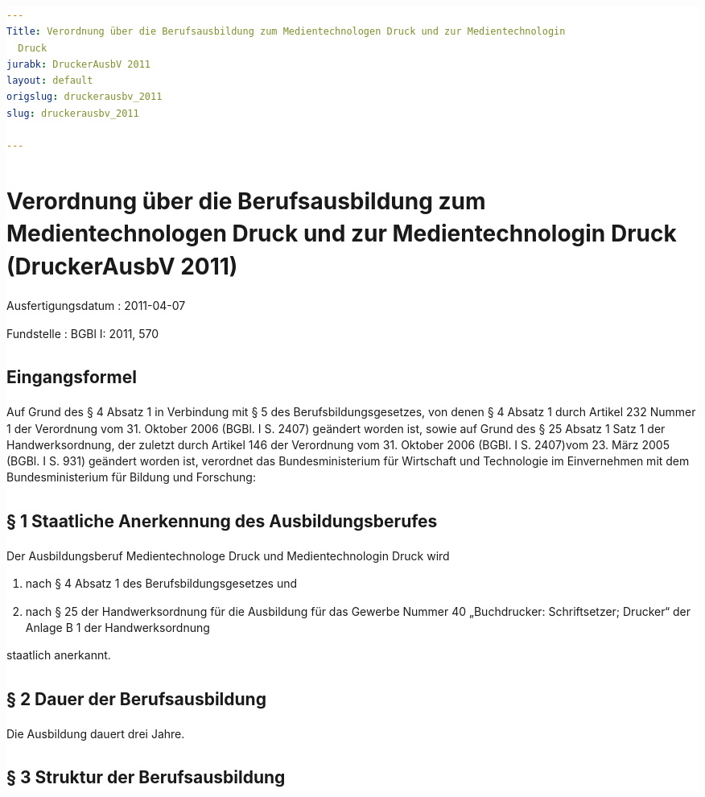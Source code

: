 ```yaml
---
Title: Verordnung über die Berufsausbildung zum Medientechnologen Druck und zur Medientechnologin
  Druck
jurabk: DruckerAusbV 2011
layout: default
origslug: druckerausbv_2011
slug: druckerausbv_2011

---
```


# Verordnung über die Berufsausbildung zum Medientechnologen Druck und zur Medientechnologin Druck (DruckerAusbV 2011)

Ausfertigungsdatum
:   2011-04-07

Fundstelle
:   BGBl I: 2011, 570

[^f775170_01_BJNR057000011]:     Diese Rechtsverordnung ist eine Ausbildungsordnung im Sinne des § 4 des Berufsbildungsgesetzes und des § 25 der Handwerksordnung. Die Ausbildungsordnung und der damit abgestimmte von der Ständigen Konferenz der Kultusminister der Länder in der Bundesrepublik Deutschland beschlossene Rahmenlehrplan für die Berufsschule werden demnächst als Beilage zum Bundesanzeiger veröffentlicht.


## Eingangsformel

Auf Grund des § 4 Absatz 1 in Verbindung mit § 5 des Berufsbildungsgesetzes, von denen § 4 Absatz 1 durch Artikel 232 Nummer 1 der Verordnung vom 31. Oktober 2006 (BGBl. I S. 2407) geändert worden ist, sowie auf Grund des § 25 Absatz 1 Satz 1 der Handwerksordnung, der zuletzt durch Artikel 146 der Verordnung vom 31. Oktober 2006 (BGBl. I S. 2407)vom 23. März 2005 (BGBl. I S. 931) geändert worden ist, verordnet das Bundesministerium für Wirtschaft und Technologie im Einvernehmen mit dem Bundesministerium für Bildung und Forschung:


## § 1 Staatliche Anerkennung des Ausbildungsberufes

Der Ausbildungsberuf Medientechnologe Druck und Medientechnologin Druck wird

1.  nach § 4 Absatz 1 des Berufsbildungsgesetzes und


2.  nach § 25 der Handwerksordnung für die Ausbildung für das Gewerbe Nummer 40 „Buchdrucker: Schriftsetzer; Drucker“ der
    Anlage B 1                    der Handwerksordnung



staatlich anerkannt.


## § 2 Dauer der Berufsausbildung

Die Ausbildung dauert drei Jahre.


## § 3 Struktur der Berufsausbildung

